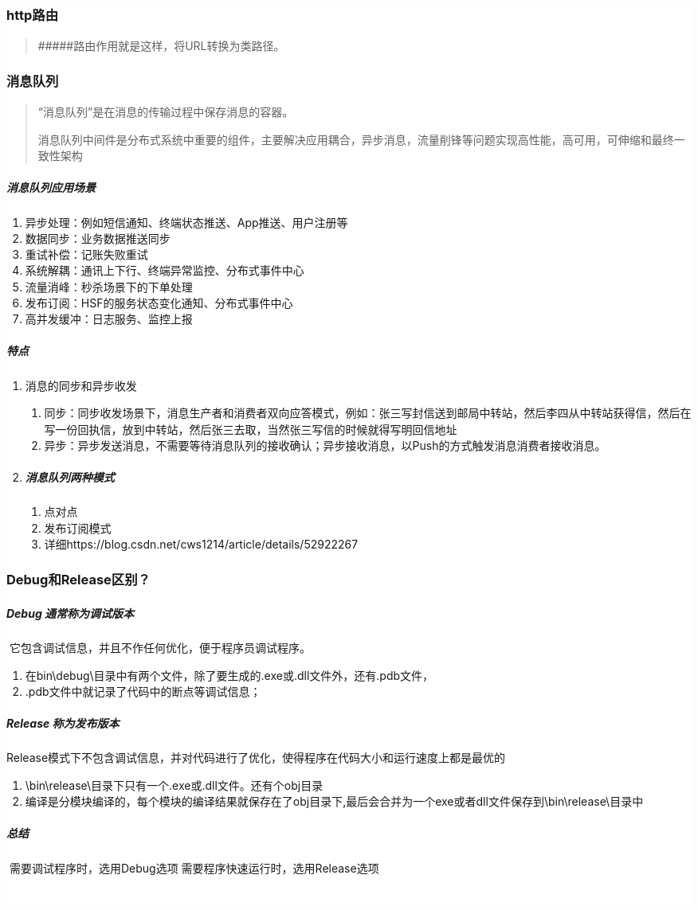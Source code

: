 ### http路由

> #####路由作用就是这样，将URL转换为类路径。



### 消息队列

> “消息队列”是在消息的传输过程中保存消息的容器。
>
> 消息队列中间件是分布式系统中重要的组件，主要解决应用耦合，异步消息，流量削锋等问题实现高性能，高可用，可伸缩和最终一致性架构

##### 消息队列应用场景

1. 异步处理：例如短信通知、终端状态推送、App推送、用户注册等
2. 数据同步：业务数据推送同步
3. 重试补偿：记账失败重试
4. 系统解耦：通讯上下行、终端异常监控、分布式事件中心
5. 流量消峰：秒杀场景下的下单处理
6. 发布订阅：HSF的服务状态变化通知、分布式事件中心
7. 高并发缓冲：日志服务、监控上报

##### 特点

1. 消息的同步和异步收发
   1. 同步：同步收发场景下，消息生产者和消费者双向应答模式，例如：张三写封信送到邮局中转站，然后李四从中转站获得信，然后在写一份回执信，放到中转站，然后张三去取，当然张三写信的时候就得写明回信地址
   2. 异步：异步发送消息，不需要等待消息队列的接收确认；异步接收消息，以Push的方式触发消息消费者接收消息。


1. ##### 消息队列两种模式

   1. 点对点
   2. 发布订阅模式
   3. 详细https://blog.csdn.net/cws1214/article/details/52922267



### Debug和Release区别？

##### Debug  通常称为调试版本

​	它包含调试信息，并且不作任何优化，便于程序员调试程序。

1. 在bin\debug\目录中有两个文件，除了要生成的.exe或.dll文件外，还有.pdb文件，
2. .pdb文件中就记录了代码中的断点等调试信息；

##### Release 称为发布版本

​	Release模式下不包含调试信息，并对代码进行了优化，使得程序在代码大小和运行速度上都是最优的

1. \bin\release\目录下只有一个.exe或.dll文件。还有个obj目录
2. 编译是分模块编译的，每个模块的编译结果就保存在了obj目录下,最后会合并为一个exe或者dll文件保存到\bin\release\目录中

##### 总结

​	需要调试程序时，选用Debug选项 需要程序快速运行时，选用Release选项

​	
